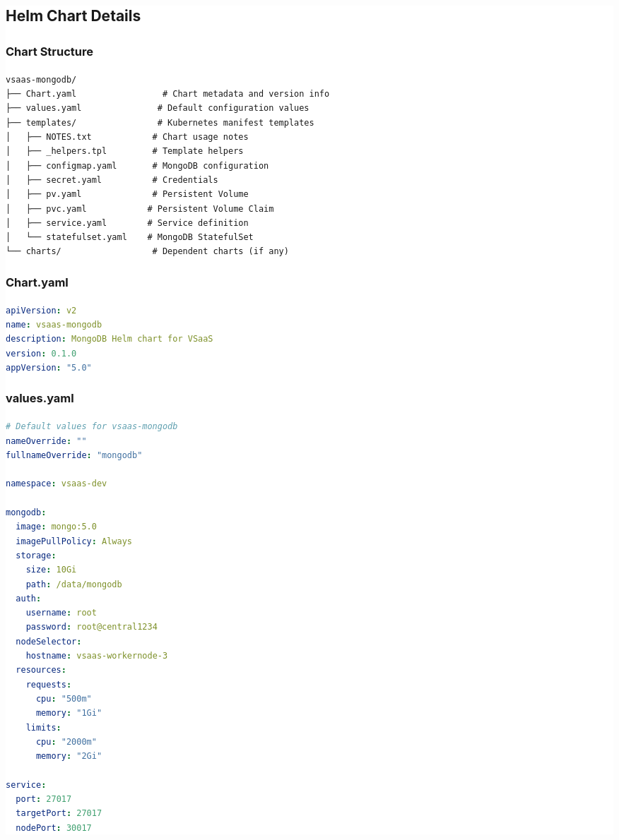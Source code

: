 ## Helm Chart Details

### Chart Structure
```
vsaas-mongodb/
├── Chart.yaml                 # Chart metadata and version info
├── values.yaml               # Default configuration values
├── templates/                # Kubernetes manifest templates
│   ├── NOTES.txt            # Chart usage notes
│   ├── _helpers.tpl         # Template helpers
│   ├── configmap.yaml       # MongoDB configuration
│   ├── secret.yaml          # Credentials
│   ├── pv.yaml              # Persistent Volume
│   ├── pvc.yaml            # Persistent Volume Claim
│   ├── service.yaml        # Service definition
│   └── statefulset.yaml    # MongoDB StatefulSet
└── charts/                  # Dependent charts (if any)
```

### Chart.yaml
```yaml
apiVersion: v2
name: vsaas-mongodb
description: MongoDB Helm chart for VSaaS
version: 0.1.0
appVersion: "5.0"
```

### values.yaml
```yaml
# Default values for vsaas-mongodb
nameOverride: ""
fullnameOverride: "mongodb"

namespace: vsaas-dev

mongodb:
  image: mongo:5.0
  imagePullPolicy: Always
  storage:
    size: 10Gi
    path: /data/mongodb
  auth:
    username: root
    password: root@central1234
  nodeSelector:
    hostname: vsaas-workernode-3
  resources:
    requests:
      cpu: "500m"
      memory: "1Gi"
    limits:
      cpu: "2000m"
      memory: "2Gi"

service:
  port: 27017
  targetPort: 27017
  nodePort: 30017
```

